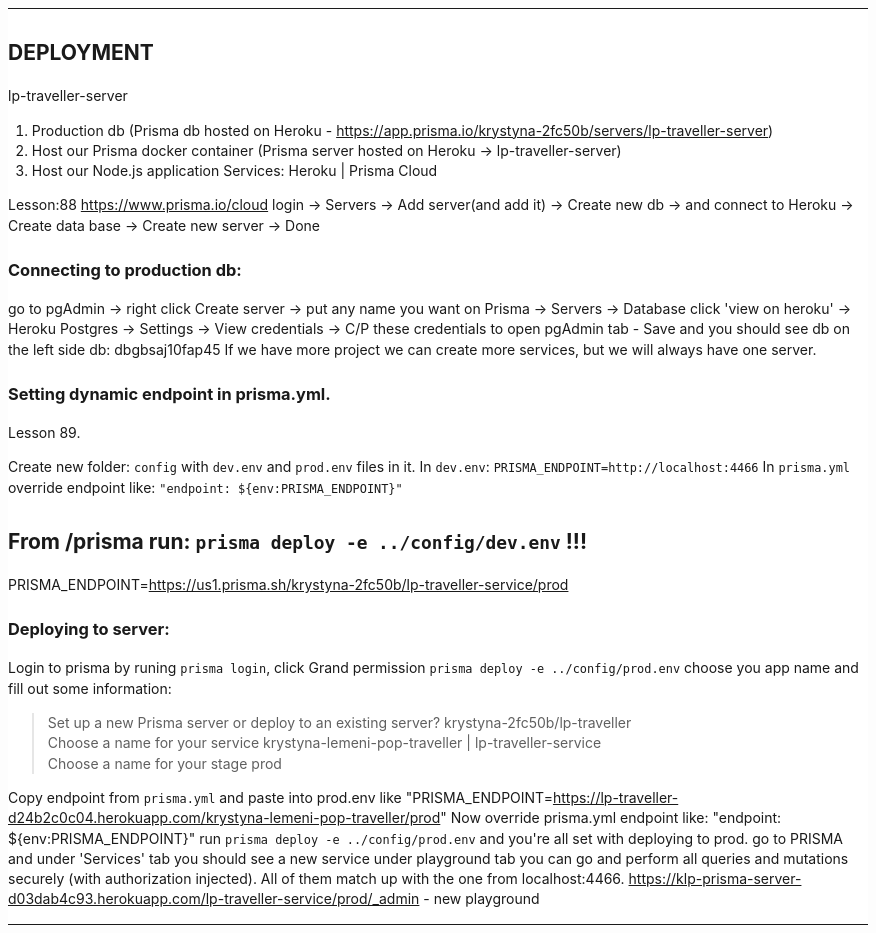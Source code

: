 
---

## DEPLOYMENT

lp-traveller-server

1. Production db (Prisma db hosted on Heroku - https://app.prisma.io/krystyna-2fc50b/servers/lp-traveller-server)
2. Host our Prisma docker container (Prisma server hosted on Heroku -> lp-traveller-server)
3. Host our Node.js application
   Services: Heroku | Prisma Cloud

Lesson:88
https://www.prisma.io/cloud login -> Servers -> Add server(and add it) -> Create new db -> and connect to Heroku -> Create data base -> Create new server -> Done

### Connecting to production db:

go to pgAdmin -> right click Create server -> put any name you want
on Prisma -> Servers -> Database click 'view on heroku' -> Heroku Postgres -> Settings -> View credentials -> C/P these credentials to open pgAdmin tab - Save and you should see db on the left side
db: dbgbsaj10fap45
If we have more project we can create more services, but we will always have one server.

### Setting dynamic endpoint in prisma.yml.

Lesson 89.

Create new folder: `config` with `dev.env` and `prod.env` files in it.
In `dev.env`:
`PRISMA_ENDPOINT=http://localhost:4466`
In `prisma.yml` override endpoint like: `"endpoint: ${env:PRISMA_ENDPOINT}"`

## From /prisma run: `prisma deploy -e ../config/dev.env` !!!

PRISMA_ENDPOINT=https://us1.prisma.sh/krystyna-2fc50b/lp-traveller-service/prod

### Deploying to server:

Login to prisma by runing `prisma login`, click Grand permission
`prisma deploy -e ../config/prod.env`
choose you app name and fill out some information:

> Set up a new Prisma server or deploy to an existing server? krystyna-2fc50b/lp-traveller <br />
> Choose a name for your service krystyna-lemeni-pop-traveller | lp-traveller-service <br />
> Choose a name for your stage prod <br />

Copy endpoint from `prisma.yml` and paste into prod.env like "PRISMA_ENDPOINT=https://lp-traveller-d24b2c0c04.herokuapp.com/krystyna-lemeni-pop-traveller/prod"
Now override prisma.yml endpoint like: "endpoint: \${env:PRISMA_ENDPOINT}" run `prisma deploy -e ../config/prod.env` and you're all set with deploying to prod.
go to PRISMA and under 'Services' tab you should see a new service
under playground tab you can go and perform all queries and mutations securely (with authorization injected). All of them match up with the one from localhost:4466.
https://klp-prisma-server-d03dab4c93.herokuapp.com/lp-traveller-service/prod/_admin - new playground

---